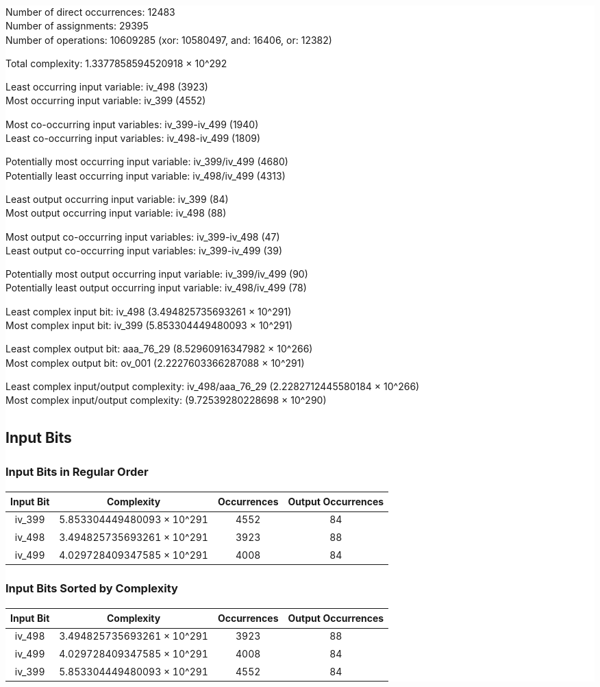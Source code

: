 Number of direct occurrences: 12483  
Number of assignments: 29395  
Number of operations: 10609285
(xor: 10580497,
and: 16406,
or: 12382)

Total complexity: 1.3377858594520918 × 10^292

Least occurring input variable: iv_498 (3923)  
Most occurring input variable: iv_399 (4552)

Most co-occurring input variables: iv_399-iv_499 (1940)  
Least co-occurring input variables: iv_498-iv_499 (1809)

Potentially most occurring input variable: iv_399/iv_499 (4680)  
Potentially least occurring input variable: iv_498/iv_499 (4313)

Least output occurring input variable: iv_399 (84)  
Most output occurring input variable: iv_498 (88)

Most output co-occurring input variables: iv_399-iv_498 (47)  
Least output co-occurring input variables: iv_399-iv_499 (39)

Potentially most output occurring input variable: iv_399/iv_499 (90)  
Potentially least output occurring input variable: iv_498/iv_499 (78)

Least complex input bit: iv_498 (3.494825735693261 × 10^291)  
Most complex input bit: iv_399 (5.853304449480093 × 10^291)

Least complex output bit: aaa_76_29 (8.52960916347982 × 10^266)  
Most complex output bit: ov_001 (2.2227603366287088 × 10^291)

Least complex input/output complexity: iv_498/aaa_76_29 (2.2282712445580184 × 10^266)  
Most complex input/output complexity:  (9.72539280228698 × 10^290)

## Input Bits

### Input Bits in Regular Order

| Input Bit | Complexity | Occurrences | Output Occurrences |
|:---------:|:----------:|:-----------:|:------------------:|
| iv_399 | 5.853304449480093 × 10^291 | 4552 | 84 |
| iv_498 | 3.494825735693261 × 10^291 | 3923 | 88 |
| iv_499 | 4.029728409347585 × 10^291 | 4008 | 84 |

### Input Bits Sorted by Complexity

| Input Bit | Complexity | Occurrences | Output Occurrences |
|:---------:|:----------:|:-----------:|:------------------:|
| iv_498 | 3.494825735693261 × 10^291 | 3923 | 88 |
| iv_499 | 4.029728409347585 × 10^291 | 4008 | 84 |
| iv_399 | 5.853304449480093 × 10^291 | 4552 | 84 |
